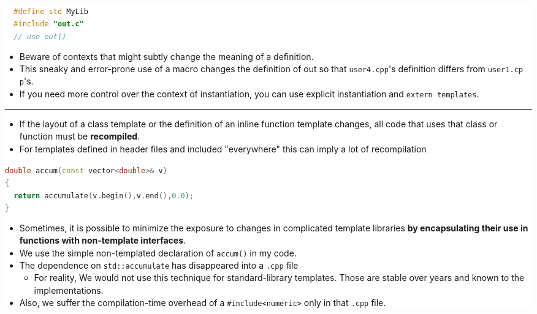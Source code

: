 ```c++
  #define std MyLib
  #include "out.c"
  // use out()
```
- Beware of contexts that might subtly change the meaning of a deﬁnition.
- This sneaky and error-prone use of a macro changes the deﬁnition of out so that `user4.cpp`'s deﬁnition differs from `user1.cpp`'s.
- If you need more control over the context of instantiation, you can use explicit instantiation and `extern templates`.
 
***

- If the layout of a class template or the deﬁnition of an inline function template changes, all code that uses that class or function must be **recompiled**.
- For templates deﬁned in header ﬁles and included "everywhere" this can imply a lot of recompilation
```c++
double accum(const vector<double>& v)
{
  return accumulate(v.begin(),v.end(),0.0);
}
```
- Sometimes, it is possible to minimize the exposure to changes in complicated template libraries **by encapsulating their use in functions with non-template interfaces**. 
- We use the simple non-templated declaration of `accum()` in my code.
- The dependence on `std::accumulate` has disappeared into a `.cpp` ﬁle
  - For reality, We would not use this technique for standard-library templates. Those are stable over years and known to the implementations.
- Also, we suffer the compilation-time overhead of a `#include<numeric>` only in that `.cpp` ﬁle.